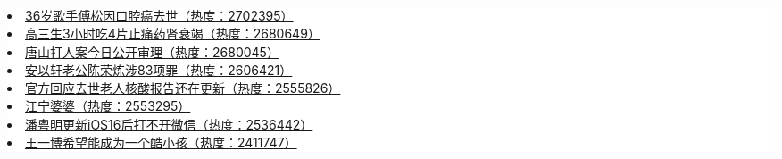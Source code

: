 <li>
<a href="https://s.weibo.com/weibo?q=%2336%E5%B2%81%E6%AD%8C%E6%89%8B%E5%82%85%E6%9D%BE%E5%9B%A0%E5%8F%A3%E8%85%94%E7%99%8C%E5%8E%BB%E4%B8%96%23" target="weibo">
36岁歌手傅松因口腔癌去世（热度：2702395）
</a>
</li>

<li>
<a href="https://s.weibo.com/weibo?q=%23%E9%AB%98%E4%B8%89%E7%94%9F3%E5%B0%8F%E6%97%B6%E5%90%834%E7%89%87%E6%AD%A2%E7%97%9B%E8%8D%AF%E8%82%BE%E8%A1%B0%E7%AB%AD%23" target="weibo">
高三生3小时吃4片止痛药肾衰竭（热度：2680649）
</a>
</li>

<li>
<a href="https://s.weibo.com/weibo?q=%23%E5%94%90%E5%B1%B1%E6%89%93%E4%BA%BA%E6%A1%88%E4%BB%8A%E6%97%A5%E5%85%AC%E5%BC%80%E5%AE%A1%E7%90%86%23" target="weibo">
唐山打人案今日公开审理（热度：2680045）
</a>
</li>

<li>
<a href="https://s.weibo.com/weibo?q=%23%E5%AE%89%E4%BB%A5%E8%BD%A9%E8%80%81%E5%85%AC%E9%99%88%E8%8D%A3%E7%82%BC%E6%B6%8983%E9%A1%B9%E7%BD%AA%23" target="weibo">
安以轩老公陈荣炼涉83项罪（热度：2606421）
</a>
</li>

<li>
<a href="https://s.weibo.com/weibo?q=%23%E5%AE%98%E6%96%B9%E5%9B%9E%E5%BA%94%E5%8E%BB%E4%B8%96%E8%80%81%E4%BA%BA%E6%A0%B8%E9%85%B8%E6%8A%A5%E5%91%8A%E8%BF%98%E5%9C%A8%E6%9B%B4%E6%96%B0%23" target="weibo">
官方回应去世老人核酸报告还在更新（热度：2555826）
</a>
</li>

<li>
<a href="https://s.weibo.com/weibo?q=%23%E6%B1%9F%E5%AE%81%E5%A9%86%E5%A9%86%23" target="weibo">
江宁婆婆（热度：2553295）
</a>
</li>

<li>
<a href="https://s.weibo.com/weibo?q=%23%E6%BD%98%E7%B2%A4%E6%98%8E%E6%9B%B4%E6%96%B0iOS16%E5%90%8E%E6%89%93%E4%B8%8D%E5%BC%80%E5%BE%AE%E4%BF%A1%23" target="weibo">
潘粤明更新iOS16后打不开微信（热度：2536442）
</a>
</li>

<li>
<a href="https://s.weibo.com/weibo?q=%23%E7%8E%8B%E4%B8%80%E5%8D%9A%E5%B8%8C%E6%9C%9B%E8%83%BD%E6%88%90%E4%B8%BA%E4%B8%80%E4%B8%AA%E9%85%B7%E5%B0%8F%E5%AD%A9%23" target="weibo">
王一博希望能成为一个酷小孩（热度：2411747）
</a>
</li>

